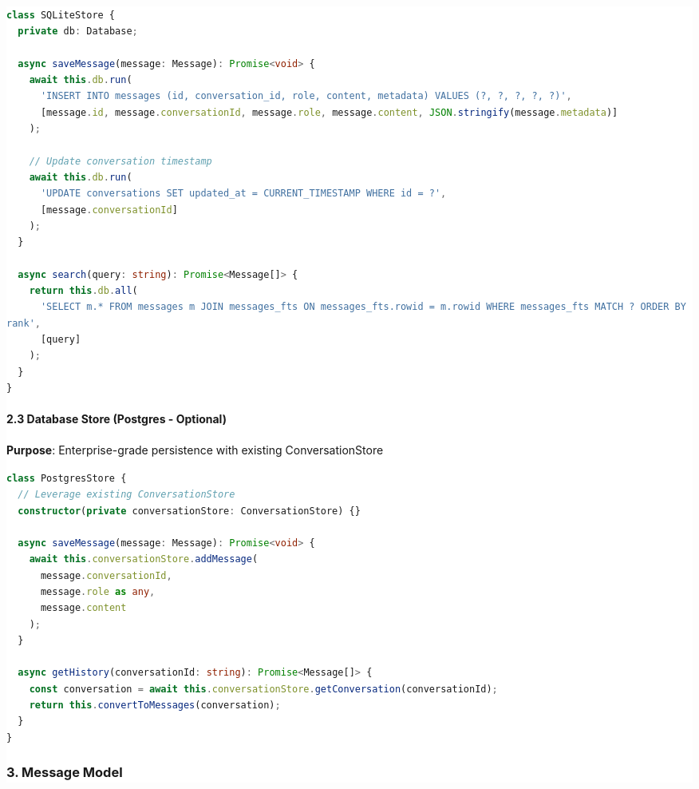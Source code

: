 ```typescript
class SQLiteStore {
  private db: Database;
  
  async saveMessage(message: Message): Promise<void> {
    await this.db.run(
      'INSERT INTO messages (id, conversation_id, role, content, metadata) VALUES (?, ?, ?, ?, ?)',
      [message.id, message.conversationId, message.role, message.content, JSON.stringify(message.metadata)]
    );
    
    // Update conversation timestamp
    await this.db.run(
      'UPDATE conversations SET updated_at = CURRENT_TIMESTAMP WHERE id = ?',
      [message.conversationId]
    );
  }
  
  async search(query: string): Promise<Message[]> {
    return this.db.all(
      'SELECT m.* FROM messages m JOIN messages_fts ON messages_fts.rowid = m.rowid WHERE messages_fts MATCH ? ORDER BY rank',
      [query]
    );
  }
}
```

#### 2.3 Database Store (Postgres - Optional)
**Purpose**: Enterprise-grade persistence with existing ConversationStore

```typescript
class PostgresStore {
  // Leverage existing ConversationStore
  constructor(private conversationStore: ConversationStore) {}
  
  async saveMessage(message: Message): Promise<void> {
    await this.conversationStore.addMessage(
      message.conversationId,
      message.role as any,
      message.content
    );
  }
  
  async getHistory(conversationId: string): Promise<Message[]> {
    const conversation = await this.conversationStore.getConversation(conversationId);
    return this.convertToMessages(conversation);
  }
}
```

### 3. Message Model
